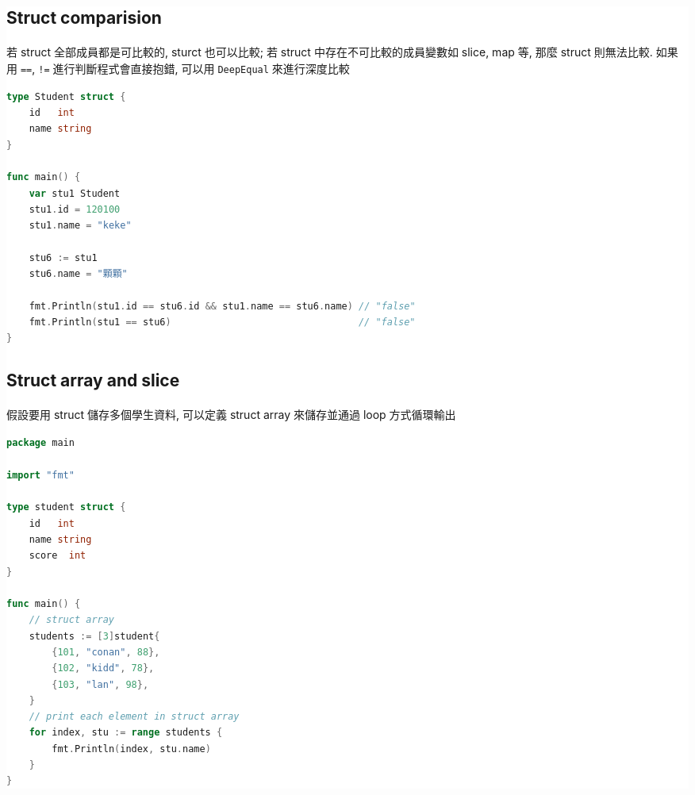 ## Struct comparision

若 struct 全部成員都是可比較的, sturct 也可以比較; 若 struct 中存在不可比較的成員變數如 slice, map 等, 那麼 struct 則無法比較. 如果用 `==`, `!=` 進行判斷程式會直接抱錯, 可以用 `DeepEqual` 來進行深度比較

```go
type Student struct {
    id   int
    name string
}

func main() {
    var stu1 Student
    stu1.id = 120100
    stu1.name = "keke"

    stu6 := stu1
    stu6.name = "顆顆"

    fmt.Println(stu1.id == stu6.id && stu1.name == stu6.name) // "false"
    fmt.Println(stu1 == stu6)                                 // "false"
}
```

## Struct array and slice

假設要用 struct 儲存多個學生資料, 可以定義 struct array 來儲存並通過 loop 方式循環輸出

```go
package main

import "fmt"

type student struct {
    id   int
    name string
    score  int
}

func main() {
    // struct array
    students := [3]student{
        {101, "conan", 88},
        {102, "kidd", 78},
        {103, "lan", 98},
    }
    // print each element in struct array
    for index, stu := range students {
        fmt.Println(index, stu.name)
    }
}
```
